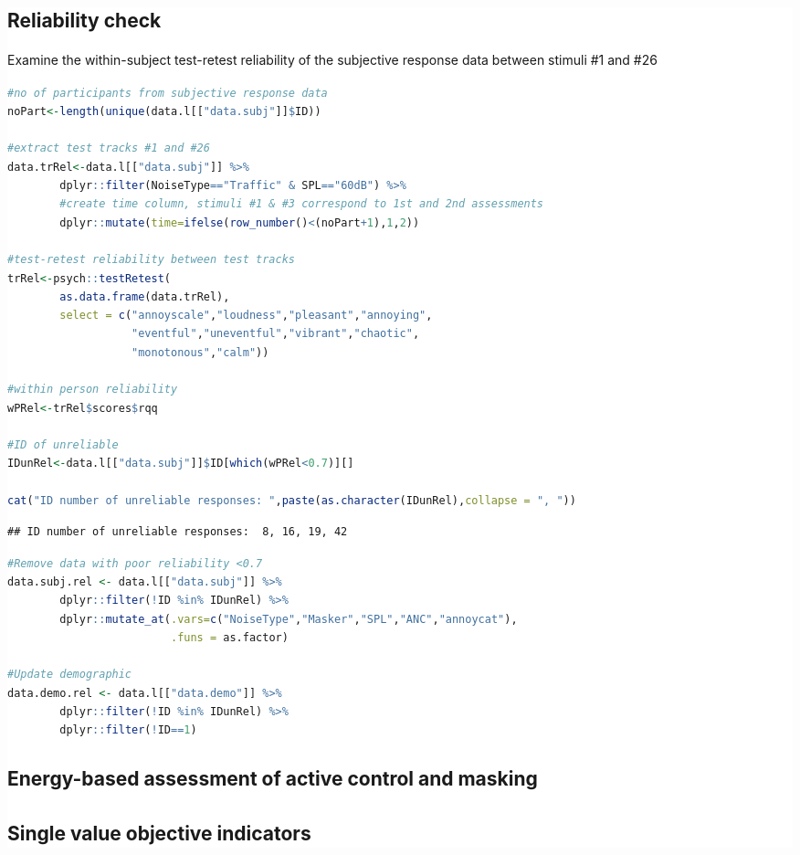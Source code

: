 ``` r
```

## Reliability check

Examine the within-subject test-retest reliability of the subjective
response data between stimuli \#1 and \#26

``` r
#no of participants from subjective response data
noPart<-length(unique(data.l[["data.subj"]]$ID))
        
#extract test tracks #1 and #26
data.trRel<-data.l[["data.subj"]] %>% 
        dplyr::filter(NoiseType=="Traffic" & SPL=="60dB") %>%
        #create time column, stimuli #1 & #3 correspond to 1st and 2nd assessments
        dplyr::mutate(time=ifelse(row_number()<(noPart+1),1,2))

#test-retest reliability between test tracks
trRel<-psych::testRetest(
        as.data.frame(data.trRel),
        select = c("annoyscale","loudness","pleasant","annoying",
                   "eventful","uneventful","vibrant","chaotic",
                   "monotonous","calm"))

#within person reliability
wPRel<-trRel$scores$rqq 

#ID of unreliable
IDunRel<-data.l[["data.subj"]]$ID[which(wPRel<0.7)][]

cat("ID number of unreliable responses: ",paste(as.character(IDunRel),collapse = ", "))
```

    ## ID number of unreliable responses:  8, 16, 19, 42

``` r
#Remove data with poor reliability <0.7
data.subj.rel <- data.l[["data.subj"]] %>% 
        dplyr::filter(!ID %in% IDunRel) %>%
        dplyr::mutate_at(.vars=c("NoiseType","Masker","SPL","ANC","annoycat"),
                         .funs = as.factor)

#Update demographic
data.demo.rel <- data.l[["data.demo"]] %>% 
        dplyr::filter(!ID %in% IDunRel) %>% 
        dplyr::filter(!ID==1)
```

## Energy-based assessment of active control and masking

## Single value objective indicators
